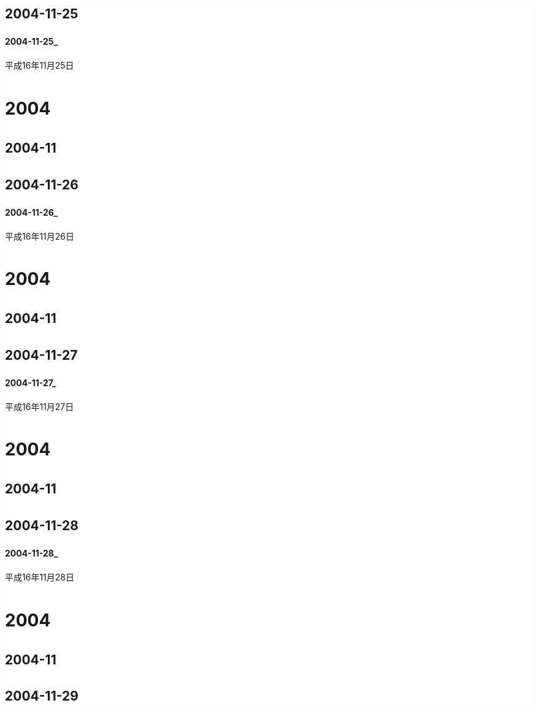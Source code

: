 ## 2004-11-25

#### 2004-11-25_

平成16年11月25日


# 2004

## 2004-11

## 2004-11-26

#### 2004-11-26_

平成16年11月26日


# 2004

## 2004-11

## 2004-11-27

#### 2004-11-27_

平成16年11月27日


# 2004

## 2004-11

## 2004-11-28

#### 2004-11-28_

平成16年11月28日


# 2004

## 2004-11

## 2004-11-29
